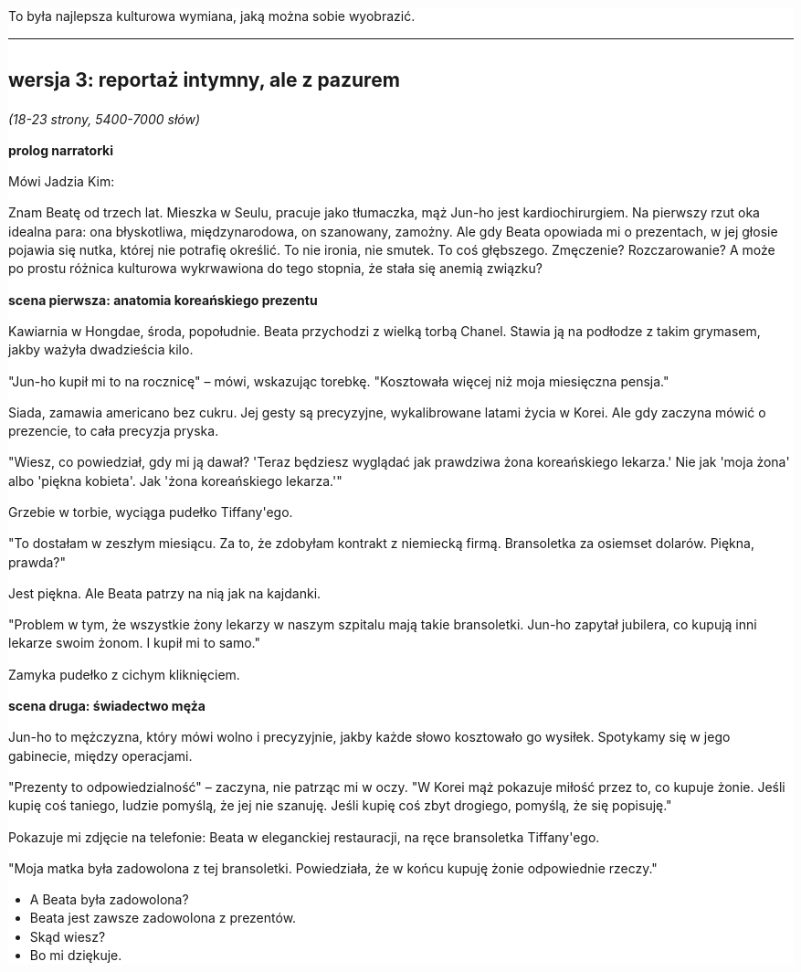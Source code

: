 To była najlepsza kulturowa wymiana, jaką można sobie wyobrazić.

---

## wersja 3: reportaż intymny, ale z pazurem
*(18-23 strony, 5400-7000 słów)*

**prolog narratorki**

Mówi Jadzia Kim:

Znam Beatę od trzech lat. Mieszka w Seulu, pracuje jako tłumaczka, mąż Jun-ho jest kardiochirurgiem. Na pierwszy rzut oka idealna para: ona błyskotliwa, międzynarodowa, on szanowany, zamożny. Ale gdy Beata opowiada mi o prezentach, w jej głosie pojawia się nutka, której nie potrafię określić. To nie ironia, nie smutek. To coś głębszego. Zmęczenie? Rozczarowanie? A może po prostu różnica kulturowa wykrwawiona do tego stopnia, że stała się anemią związku?

**scena pierwsza: anatomia koreańskiego prezentu**

Kawiarnia w Hongdae, środa, popołudnie. Beata przychodzi z wielką torbą Chanel. Stawia ją na podłodze z takim grymasem, jakby ważyła dwadzieścia kilo.

"Jun-ho kupił mi to na rocznicę" – mówi, wskazując torebkę. "Kosztowała więcej niż moja miesięczna pensja."

Siada, zamawia americano bez cukru. Jej gesty są precyzyjne, wykalibrowane latami życia w Korei. Ale gdy zaczyna mówić o prezencie, to cała precyzja pryska.

"Wiesz, co powiedział, gdy mi ją dawał? 'Teraz będziesz wyglądać jak prawdziwa żona koreańskiego lekarza.' Nie jak 'moja żona' albo 'piękna kobieta'. Jak 'żona koreańskiego lekarza.'"

Grzebie w torbie, wyciąga pudełko Tiffany'ego.

"To dostałam w zeszłym miesiącu. Za to, że zdobyłam kontrakt z niemiecką firmą. Bransoletka za osiemset dolarów. Piękna, prawda?"

Jest piękna. Ale Beata patrzy na nią jak na kajdanki.

"Problem w tym, że wszystkie żony lekarzy w naszym szpitalu mają takie bransoletki. Jun-ho zapytał jubilera, co kupują inni lekarze swoim żonom. I kupił mi to samo."

Zamyka pudełko z cichym kliknięciem.

**scena druga: świadectwo męża**

Jun-ho to mężczyzna, który mówi wolno i precyzyjnie, jakby każde słowo kosztowało go wysiłek. Spotykamy się w jego gabinecie, między operacjami.

"Prezenty to odpowiedzialność" – zaczyna, nie patrząc mi w oczy. "W Korei mąż pokazuje miłość przez to, co kupuje żonie. Jeśli kupię coś taniego, ludzie pomyślą, że jej nie szanuję. Jeśli kupię coś zbyt drogiego, pomyślą, że się popisuję."

Pokazuje mi zdjęcie na telefonie: Beata w eleganckiej restauracji, na ręce bransoletka Tiffany'ego.

"Moja matka była zadowolona z tej bransoletki. Powiedziała, że w końcu kupuję żonie odpowiednie rzeczy."

- A Beata była zadowolona?
- Beata jest zawsze zadowolona z prezentów.
- Skąd wiesz?
- Bo mi dziękuje.
